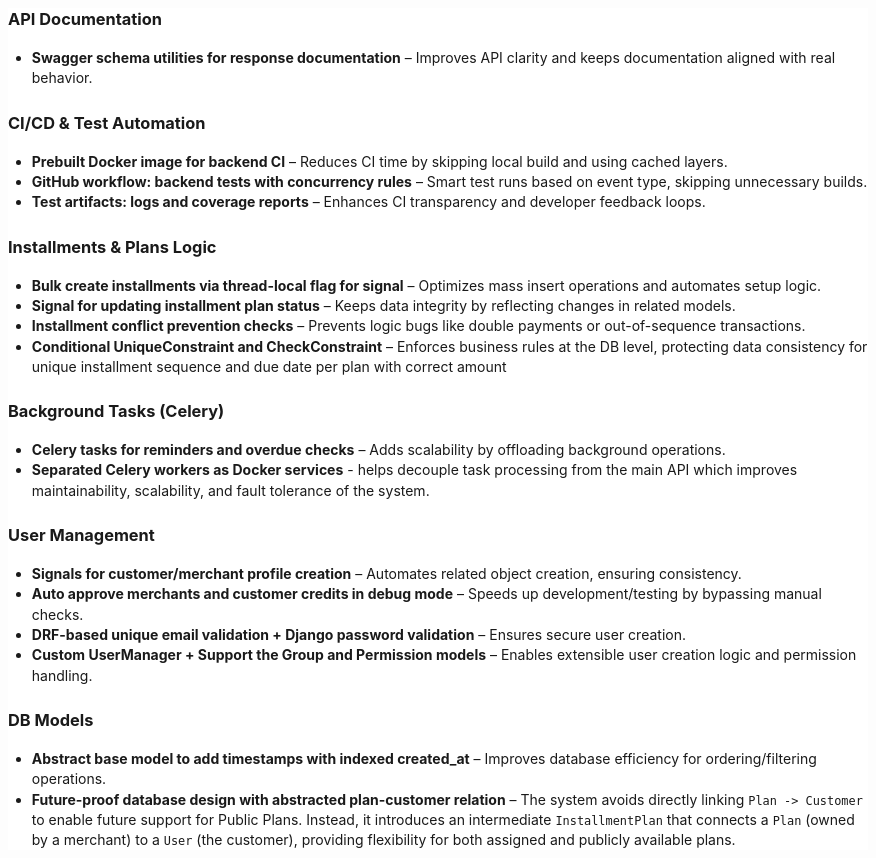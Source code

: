 ### <a id="api-documentation"></a>API Documentation

- **Swagger schema utilities for response documentation** – Improves API clarity and keeps documentation aligned with real behavior.

### <a id="cicd--test-automation"></a>CI/CD & Test Automation

- **Prebuilt Docker image for backend CI** – Reduces CI time by skipping local build and using cached layers.
- **GitHub workflow: backend tests with concurrency rules** – Smart test runs based on event type, skipping unnecessary builds.
- **Test artifacts: logs and coverage reports** – Enhances CI transparency and developer feedback loops.

### <a id="installments--plans-logic"></a>Installments & Plans Logic

- **Bulk create installments via thread-local flag for signal** – Optimizes mass insert operations and automates setup logic.
- **Signal for updating installment plan status** – Keeps data integrity by reflecting changes in related models.
- **Installment conflict prevention checks** – Prevents logic bugs like double payments or out-of-sequence transactions.
- **Conditional UniqueConstraint and CheckConstraint** – Enforces business rules at the DB level, protecting data consistency for unique installment sequence and due date per plan with correct amount

### <a id="background-tasks-celery"></a>Background Tasks (Celery)

- **Celery tasks for reminders and overdue checks** – Adds scalability by offloading background operations.
- **Separated Celery workers as Docker services** - helps decouple task processing from the main API which improves maintainability, scalability, and fault tolerance of the system.

### <a id="user-management"></a>User Management

- **Signals for customer/merchant profile creation** – Automates related object creation, ensuring consistency.
- **Auto approve merchants and customer credits in debug mode** – Speeds up development/testing by bypassing manual checks.
- **DRF-based unique email validation + Django password validation** – Ensures secure user creation.
- **Custom UserManager + Support the Group and Permission models** – Enables extensible user creation logic and permission handling.

### <a id="db-models"></a>DB Models

- **Abstract base model to add timestamps with indexed created_at** – Improves database efficiency for ordering/filtering operations.
- **Future-proof database design with abstracted plan-customer relation** – The system avoids directly linking `Plan -> Customer` to enable future support for Public Plans. Instead, it introduces an intermediate `InstallmentPlan` that connects a `Plan` (owned by a merchant)
to a `User` (the customer), providing flexibility for both assigned and publicly available plans.
